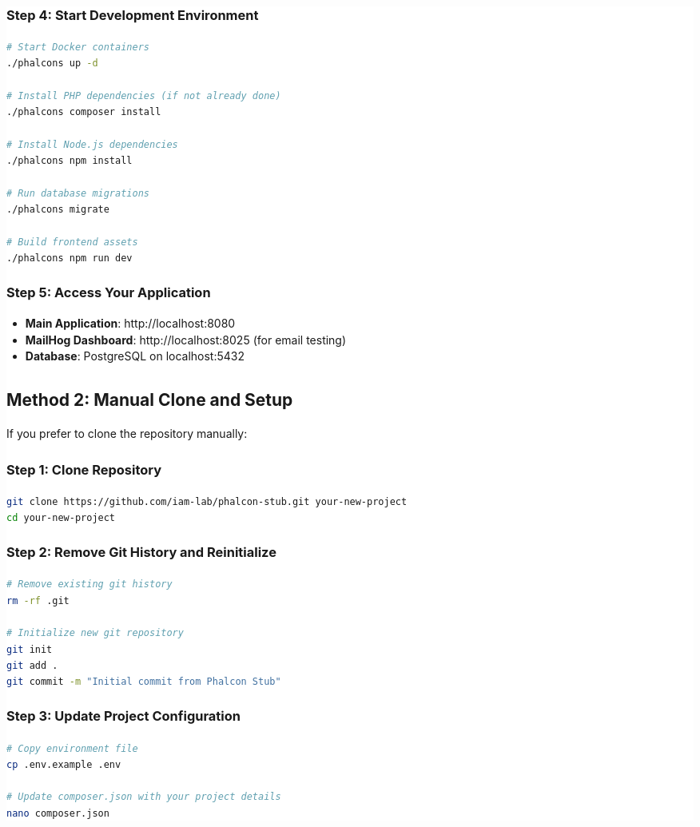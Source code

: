 ### Step 4: Start Development Environment

```bash
# Start Docker containers
./phalcons up -d

# Install PHP dependencies (if not already done)
./phalcons composer install

# Install Node.js dependencies
./phalcons npm install

# Run database migrations
./phalcons migrate

# Build frontend assets
./phalcons npm run dev
```

### Step 5: Access Your Application

- **Main Application**: http://localhost:8080
- **MailHog Dashboard**: http://localhost:8025 (for email testing)
- **Database**: PostgreSQL on localhost:5432

## Method 2: Manual Clone and Setup

If you prefer to clone the repository manually:

### Step 1: Clone Repository

```bash
git clone https://github.com/iam-lab/phalcon-stub.git your-new-project
cd your-new-project
```

### Step 2: Remove Git History and Reinitialize

```bash
# Remove existing git history
rm -rf .git

# Initialize new git repository
git init
git add .
git commit -m "Initial commit from Phalcon Stub"
```

### Step 3: Update Project Configuration

```bash
# Copy environment file
cp .env.example .env

# Update composer.json with your project details
nano composer.json
```
